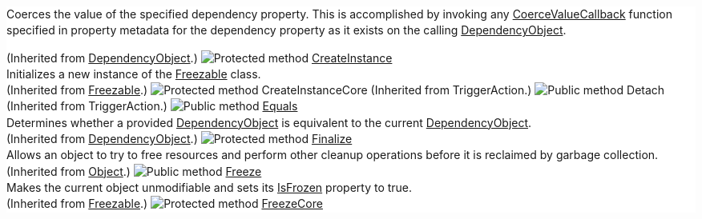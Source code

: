 Coerces the value of the specified dependency property. This is accomplished by invoking any <a href="http://msdn.microsoft.com/en-us/library/ms589135">CoerceValueCallback</a> function specified in property metadata for the dependency property as it exists on the calling <a href="http://msdn.microsoft.com/en-us/library/ms589309">DependencyObject</a>.
</div>
(Inherited from <a href="http://msdn.microsoft.com/en-us/library/ms589309">DependencyObject</a>.)</td>
</tr>
<tr class="even">
<td><img src="https://msdn.microsoft.com/en-us/Dn741417.protmethod(en-us,PandP.50).gif" title="Protected method" /></td>
<td><a href="http://msdn.microsoft.com/en-us/library/ms557732">CreateInstance</a></td>
<td><div class="summary">
Initializes a new instance of the <a href="http://msdn.microsoft.com/en-us/library/ms602734">Freezable</a> class.
</div>
(Inherited from <a href="http://msdn.microsoft.com/en-us/library/ms602734">Freezable</a>.)</td>
</tr>
<tr class="odd">
<td><img src="https://msdn.microsoft.com/en-us/Dn741417.protmethod(en-us,PandP.50).gif" title="Protected method" /></td>
<td>CreateInstanceCore</td>
<td>(Inherited from TriggerAction.)</td>
</tr>
<tr class="even">
<td><img src="https://msdn.microsoft.com/en-us/Dn741417.pubmethod(en-us,PandP.50).gif" title="Public method" /></td>
<td>Detach</td>
<td>(Inherited from TriggerAction.)</td>
</tr>
<tr class="odd">
<td><img src="https://msdn.microsoft.com/en-us/Dn741417.pubmethod(en-us,PandP.50).gif" title="Public method" /></td>
<td><a href="http://msdn.microsoft.com/en-us/library/aa345743">Equals</a></td>
<td><div class="summary">
Determines whether a provided <a href="http://msdn.microsoft.com/en-us/library/ms589309">DependencyObject</a> is equivalent to the current <a href="http://msdn.microsoft.com/en-us/library/ms589309">DependencyObject</a>.
</div>
(Inherited from <a href="http://msdn.microsoft.com/en-us/library/ms589309">DependencyObject</a>.)</td>
</tr>
<tr class="even">
<td><img src="https://msdn.microsoft.com/en-us/Dn741417.protmethod(en-us,PandP.50).gif" title="Protected method" /></td>
<td><a href="http://msdn.microsoft.com/en-us/library/4k87zsw7">Finalize</a></td>
<td><div class="summary">
Allows an object to try to free resources and perform other cleanup operations before it is reclaimed by garbage collection.
</div>
(Inherited from <a href="http://msdn.microsoft.com/en-us/library/e5kfa45b">Object</a>.)</td>
</tr>
<tr class="odd">
<td><img src="https://msdn.microsoft.com/en-us/Dn741417.pubmethod(en-us,PandP.50).gif" title="Public method" /></td>
<td><a href="http://msdn.microsoft.com/en-us/library/ms557735">Freeze</a></td>
<td><div class="summary">
Makes the current object unmodifiable and sets its <a href="http://msdn.microsoft.com/en-us/library/ms600924">IsFrozen</a> property to true.
</div>
(Inherited from <a href="http://msdn.microsoft.com/en-us/library/ms602734">Freezable</a>.)</td>
</tr>
<tr class="even">
<td><img src="https://msdn.microsoft.com/en-us/Dn741417.protmethod(en-us,PandP.50).gif" title="Protected method" /></td>
<td><a href="http://msdn.microsoft.com/en-us/library/ms590769">FreezeCore</a></td>